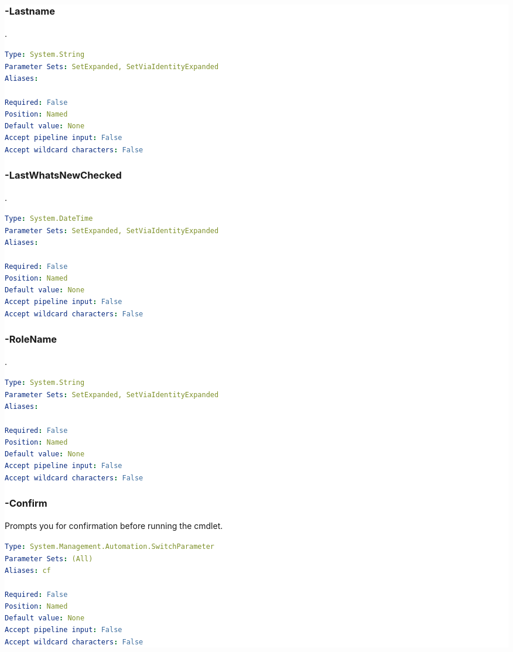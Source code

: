 ### -Lastname
.

```yaml
Type: System.String
Parameter Sets: SetExpanded, SetViaIdentityExpanded
Aliases:

Required: False
Position: Named
Default value: None
Accept pipeline input: False
Accept wildcard characters: False
```

### -LastWhatsNewChecked
.

```yaml
Type: System.DateTime
Parameter Sets: SetExpanded, SetViaIdentityExpanded
Aliases:

Required: False
Position: Named
Default value: None
Accept pipeline input: False
Accept wildcard characters: False
```

### -RoleName
.

```yaml
Type: System.String
Parameter Sets: SetExpanded, SetViaIdentityExpanded
Aliases:

Required: False
Position: Named
Default value: None
Accept pipeline input: False
Accept wildcard characters: False
```

### -Confirm
Prompts you for confirmation before running the cmdlet.

```yaml
Type: System.Management.Automation.SwitchParameter
Parameter Sets: (All)
Aliases: cf

Required: False
Position: Named
Default value: None
Accept pipeline input: False
Accept wildcard characters: False
```
